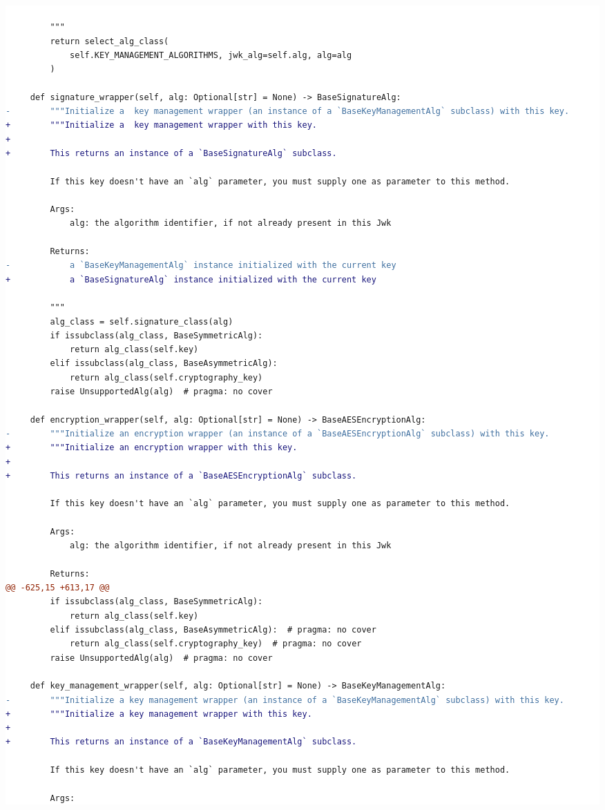 ```diff
 
         """
         return select_alg_class(
             self.KEY_MANAGEMENT_ALGORITHMS, jwk_alg=self.alg, alg=alg
         )
 
     def signature_wrapper(self, alg: Optional[str] = None) -> BaseSignatureAlg:
-        """Initialize a  key management wrapper (an instance of a `BaseKeyManagementAlg` subclass) with this key.
+        """Initialize a  key management wrapper with this key.
+
+        This returns an instance of a `BaseSignatureAlg` subclass.
 
         If this key doesn't have an `alg` parameter, you must supply one as parameter to this method.
 
         Args:
             alg: the algorithm identifier, if not already present in this Jwk
 
         Returns:
-            a `BaseKeyManagementAlg` instance initialized with the current key
+            a `BaseSignatureAlg` instance initialized with the current key
 
         """
         alg_class = self.signature_class(alg)
         if issubclass(alg_class, BaseSymmetricAlg):
             return alg_class(self.key)
         elif issubclass(alg_class, BaseAsymmetricAlg):
             return alg_class(self.cryptography_key)
         raise UnsupportedAlg(alg)  # pragma: no cover
 
     def encryption_wrapper(self, alg: Optional[str] = None) -> BaseAESEncryptionAlg:
-        """Initialize an encryption wrapper (an instance of a `BaseAESEncryptionAlg` subclass) with this key.
+        """Initialize an encryption wrapper with this key.
+
+        This returns an instance of a `BaseAESEncryptionAlg` subclass.
 
         If this key doesn't have an `alg` parameter, you must supply one as parameter to this method.
 
         Args:
             alg: the algorithm identifier, if not already present in this Jwk
 
         Returns:
@@ -625,15 +613,17 @@
         if issubclass(alg_class, BaseSymmetricAlg):
             return alg_class(self.key)
         elif issubclass(alg_class, BaseAsymmetricAlg):  # pragma: no cover
             return alg_class(self.cryptography_key)  # pragma: no cover
         raise UnsupportedAlg(alg)  # pragma: no cover
 
     def key_management_wrapper(self, alg: Optional[str] = None) -> BaseKeyManagementAlg:
-        """Initialize a key management wrapper (an instance of a `BaseKeyManagementAlg` subclass) with this key.
+        """Initialize a key management wrapper with this key.
+
+        This returns an instance of a `BaseKeyManagementAlg` subclass.
 
         If this key doesn't have an `alg` parameter, you must supply one as parameter to this method.
 
         Args:
```